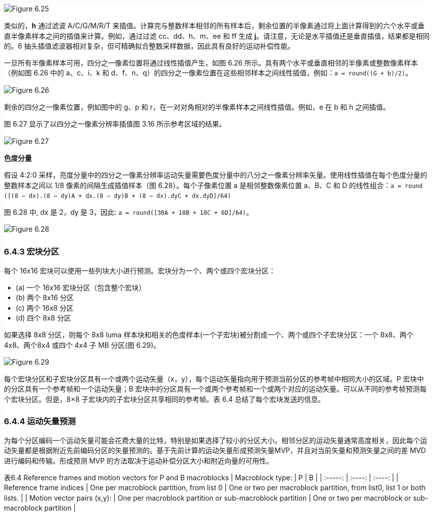 ![Figure 6.25](/image/Figure6.25.PNG)

类似的，**h** 通过滤波 A/C/G/M/R/T 来插值。计算完与整数样本相邻的所有样本后，剩余位置的半像素通过将上面计算得到的六个水平或垂直半像素样本之间的插值来计算。例如，通过过滤 cc、dd、h、m、ee 和 ff 生成 **j**。请注意，无论是水平插值还是垂直插值，结果都是相同的。6 抽头插值滤波器相对复杂，但可精确拟合整数采样数据，因此具有良好的运动补偿性能。

一旦所有半像素样本可用，四分之一像素位置将通过线性插值产生，如图 6.26 所示。具有两个水平或垂直相邻的半像素或整数像素样本（例如图 6.26 中的 a、c、i、k 和 d、f、n、q）的四分之一像素位置在这些相邻样本之间线性插值，例如：`a = round((G + b)/2)`。

![Figure 6.26](/image/Figure6.26.PNG)

剩余的四分之一像素位置，例如图中的 g、p 和 r，在一对对角相对的半像素样本之间线性插值。例如，e 在 b 和 h 之间插值。

图 6.27 显示了以四分之一像素分辨率插值图 3.16 所示参考区域的结果。

![Figure 6.27](/image/Figure6.27.PNG)

**色度分量**

假设 4:2:0 采样，亮度分量中的四分之一像素分辨率运动矢量需要色度分量中的八分之一像素分辨率矢量。使用线性插值在每个色度分量的整数样本之间以 1/8 像素的间隔生成插值样本（图 6.28）。每个子像素位置 a 是相邻整数像素位置 a、B、C 和 D 的线性组合：`a = round([(8 − dx).(8 − dy)A + dx.(8 − dy)B + (8 − dx).dyC + dx.dyD]/64)`

图 6.28 中, dx 是 2，dy 是 3，因此: `a = round([30A + 10B + 18C + 6D]/64)`。

![Figure 6.28](/image/Figure6.28.PNG)

### 6.4.3 宏块分区

每个 16x16 宏块可以使用一些列块大小进行预测。宏块分为一个、两个或四个宏块分区：

* (a) 一个 16x16 宏块分区（包含整个宏块）
* (b) 两个 8x16 分区
* (c) 两个 16x8 分区
* (d) 四个 8x8 分区

如果选择 8x8 分区，则每个 8x8 luma 样本块和相关的色度样本(一个子宏块)被分割成一个、两个或四个子宏块分区：一个 8x8、两个 4x8、两个8x4 或四个 4x4 子 MB 分区(图 6.29)。

![Figure 6.29](/image/Figure6.29.PNG)

每个宏块分区和子宏块分区具有一个或两个运动矢量（x，y），每个运动矢量指向用于预测当前分区的参考帧中相同大小的区域。P 宏块中的分区具有一个参考帧和一个运动矢量；B 宏块中的分区具有一个或两个参考帧和一个或两个对应的运动矢量。可以从不同的参考帧预测每个宏块分区。但是，8×8 子宏块内的子宏块分区共享相同的参考帧。表 6.4 总结了每个宏块发送的信息。

### 6.4.4 运动矢量预测

为每个分区编码一个运动矢量可能会花费大量的比特，特别是如果选择了较小的分区大小。相邻分区的运动矢量通常高度相关，因此每个运动矢量都是根据附近先前编码分区的矢量预测的。基于先前计算的运动矢量形成预测矢量MVP，并且对当前矢量和预测矢量之间的差 MVD 进行编码和传输。形成预测 MVP 的方法取决于运动补偿分区大小和附近向量的可用性。

表6.4 Reference frames and motion vectors for P and B macroblocks
| Macroblock type: | P | B |
| :-----: | :----: | :----: |
| Reference frame indices | One per macroblock partition, from list 0 | One or two per macroblock partition, from list0, list 1 or both lists. |
| Motion vector pairs (x,y): | One per macroblock partition or sub-macroblock partition | One or two per macroblock or sub-macroblock partition |
